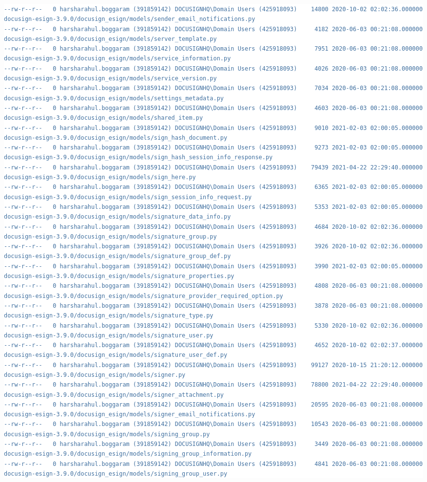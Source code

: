 ```diff
--rw-r--r--   0 harsharahul.boggaram (391859142) DOCUSIGNHQ\Domain Users (425918093)    14800 2020-10-02 02:02:36.000000 docusign-esign-3.9.0/docusign_esign/models/sender_email_notifications.py
--rw-r--r--   0 harsharahul.boggaram (391859142) DOCUSIGNHQ\Domain Users (425918093)     4182 2020-06-03 00:21:08.000000 docusign-esign-3.9.0/docusign_esign/models/server_template.py
--rw-r--r--   0 harsharahul.boggaram (391859142) DOCUSIGNHQ\Domain Users (425918093)     7951 2020-06-03 00:21:08.000000 docusign-esign-3.9.0/docusign_esign/models/service_information.py
--rw-r--r--   0 harsharahul.boggaram (391859142) DOCUSIGNHQ\Domain Users (425918093)     4026 2020-06-03 00:21:08.000000 docusign-esign-3.9.0/docusign_esign/models/service_version.py
--rw-r--r--   0 harsharahul.boggaram (391859142) DOCUSIGNHQ\Domain Users (425918093)     7034 2020-06-03 00:21:08.000000 docusign-esign-3.9.0/docusign_esign/models/settings_metadata.py
--rw-r--r--   0 harsharahul.boggaram (391859142) DOCUSIGNHQ\Domain Users (425918093)     4603 2020-06-03 00:21:08.000000 docusign-esign-3.9.0/docusign_esign/models/shared_item.py
--rw-r--r--   0 harsharahul.boggaram (391859142) DOCUSIGNHQ\Domain Users (425918093)     9010 2021-02-03 02:00:05.000000 docusign-esign-3.9.0/docusign_esign/models/sign_hash_document.py
--rw-r--r--   0 harsharahul.boggaram (391859142) DOCUSIGNHQ\Domain Users (425918093)     9273 2021-02-03 02:00:05.000000 docusign-esign-3.9.0/docusign_esign/models/sign_hash_session_info_response.py
--rw-r--r--   0 harsharahul.boggaram (391859142) DOCUSIGNHQ\Domain Users (425918093)    79439 2021-04-22 22:29:40.000000 docusign-esign-3.9.0/docusign_esign/models/sign_here.py
--rw-r--r--   0 harsharahul.boggaram (391859142) DOCUSIGNHQ\Domain Users (425918093)     6365 2021-02-03 02:00:05.000000 docusign-esign-3.9.0/docusign_esign/models/sign_session_info_request.py
--rw-r--r--   0 harsharahul.boggaram (391859142) DOCUSIGNHQ\Domain Users (425918093)     5353 2021-02-03 02:00:05.000000 docusign-esign-3.9.0/docusign_esign/models/signature_data_info.py
--rw-r--r--   0 harsharahul.boggaram (391859142) DOCUSIGNHQ\Domain Users (425918093)     4684 2020-10-02 02:02:36.000000 docusign-esign-3.9.0/docusign_esign/models/signature_group.py
--rw-r--r--   0 harsharahul.boggaram (391859142) DOCUSIGNHQ\Domain Users (425918093)     3926 2020-10-02 02:02:36.000000 docusign-esign-3.9.0/docusign_esign/models/signature_group_def.py
--rw-r--r--   0 harsharahul.boggaram (391859142) DOCUSIGNHQ\Domain Users (425918093)     3990 2021-02-03 02:00:05.000000 docusign-esign-3.9.0/docusign_esign/models/signature_properties.py
--rw-r--r--   0 harsharahul.boggaram (391859142) DOCUSIGNHQ\Domain Users (425918093)     4808 2020-06-03 00:21:08.000000 docusign-esign-3.9.0/docusign_esign/models/signature_provider_required_option.py
--rw-r--r--   0 harsharahul.boggaram (391859142) DOCUSIGNHQ\Domain Users (425918093)     3878 2020-06-03 00:21:08.000000 docusign-esign-3.9.0/docusign_esign/models/signature_type.py
--rw-r--r--   0 harsharahul.boggaram (391859142) DOCUSIGNHQ\Domain Users (425918093)     5330 2020-10-02 02:02:36.000000 docusign-esign-3.9.0/docusign_esign/models/signature_user.py
--rw-r--r--   0 harsharahul.boggaram (391859142) DOCUSIGNHQ\Domain Users (425918093)     4652 2020-10-02 02:02:37.000000 docusign-esign-3.9.0/docusign_esign/models/signature_user_def.py
--rw-r--r--   0 harsharahul.boggaram (391859142) DOCUSIGNHQ\Domain Users (425918093)    99127 2020-10-15 21:20:12.000000 docusign-esign-3.9.0/docusign_esign/models/signer.py
--rw-r--r--   0 harsharahul.boggaram (391859142) DOCUSIGNHQ\Domain Users (425918093)    78800 2021-04-22 22:29:40.000000 docusign-esign-3.9.0/docusign_esign/models/signer_attachment.py
--rw-r--r--   0 harsharahul.boggaram (391859142) DOCUSIGNHQ\Domain Users (425918093)    20595 2020-06-03 00:21:08.000000 docusign-esign-3.9.0/docusign_esign/models/signer_email_notifications.py
--rw-r--r--   0 harsharahul.boggaram (391859142) DOCUSIGNHQ\Domain Users (425918093)    10543 2020-06-03 00:21:08.000000 docusign-esign-3.9.0/docusign_esign/models/signing_group.py
--rw-r--r--   0 harsharahul.boggaram (391859142) DOCUSIGNHQ\Domain Users (425918093)     3449 2020-06-03 00:21:08.000000 docusign-esign-3.9.0/docusign_esign/models/signing_group_information.py
--rw-r--r--   0 harsharahul.boggaram (391859142) DOCUSIGNHQ\Domain Users (425918093)     4841 2020-06-03 00:21:08.000000 docusign-esign-3.9.0/docusign_esign/models/signing_group_user.py
